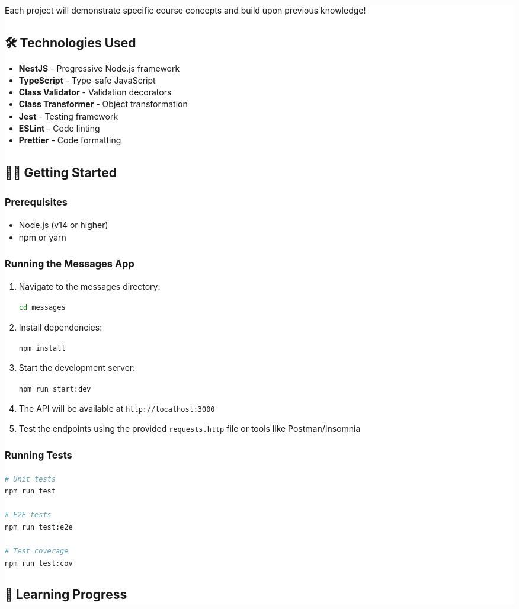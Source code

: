 Each project will demonstrate specific course concepts and build upon previous knowledge!

## 🛠 Technologies Used

- **NestJS** - Progressive Node.js framework
- **TypeScript** - Type-safe JavaScript
- **Class Validator** - Validation decorators
- **Class Transformer** - Object transformation
- **Jest** - Testing framework
- **ESLint** - Code linting
- **Prettier** - Code formatting

## 🏃‍♂️ Getting Started

### Prerequisites
- Node.js (v14 or higher)
- npm or yarn

### Running the Messages App

1. Navigate to the messages directory:
   ```bash
   cd messages
   ```

2. Install dependencies:
   ```bash
   npm install
   ```

3. Start the development server:
   ```bash
   npm run start:dev
   ```

4. The API will be available at `http://localhost:3000`

5. Test the endpoints using the provided `requests.http` file or tools like Postman/Insomnia

### Running Tests

```bash
# Unit tests
npm run test

# E2E tests
npm run test:e2e

# Test coverage
npm run test:cov
```

## 📖 Learning Progress
